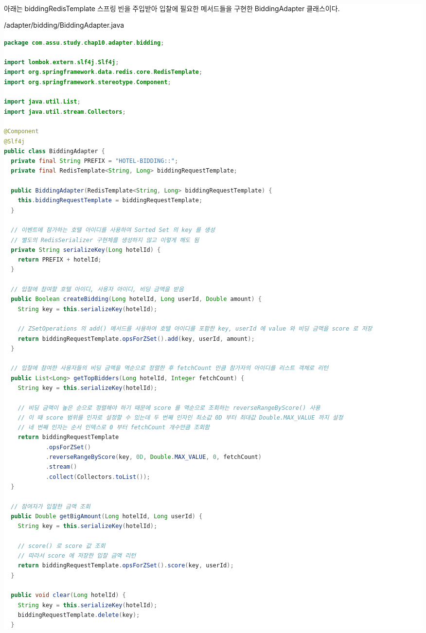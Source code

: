 아래는 biddingRedisTemplate 스프링 빈을 주입받아 입찰에 필요한 메서드들을 구현한 BiddingAdapter 클래스이다.

/adapter/bidding/BiddingAdapter.java
```java
package com.assu.study.chap10.adapter.bidding;

import lombok.extern.slf4j.Slf4j;
import org.springframework.data.redis.core.RedisTemplate;
import org.springframework.stereotype.Component;

import java.util.List;
import java.util.stream.Collectors;

@Component
@Slf4j
public class BiddingAdapter {
  private final String PREFIX = "HOTEL-BIDDING::";
  private final RedisTemplate<String, Long> biddingRequestTemplate;

  public BiddingAdapter(RedisTemplate<String, Long> biddingRequestTemplate) {
    this.biddingRequestTemplate = biddingRequestTemplate;
  }

  // 이벤트에 참가하는 호텔 아이디를 사용하여 Sorted Set 의 key 를 생성
  // 별도의 RedisSerializer 구현체를 생성하지 않고 이렇게 해도 됨
  private String serializeKey(Long hotelId) {
    return PREFIX + hotelId;
  }

  // 입찰에 참여할 호텔 아이디, 사용자 아이디, 비딩 금액을 받음
  public Boolean createBidding(Long hotelId, Long userId, Double amount) {
    String key = this.serializeKey(hotelId);

    // ZSetOperations 의 add() 메서드를 사용하여 호텔 아이디를 포함한 key, userId 에 value 와 비딩 금액을 score 로 저장
    return biddingRequestTemplate.opsForZSet().add(key, userId, amount);
  }

  // 입찰에 참여한 사용자들의 비딩 금액을 역순으로 정렬한 후 fetchCount 만큼 참가자의 아이디를 리스트 객체로 리턴
  public List<Long> getTopBidders(Long hotelId, Integer fetchCount) {
    String key = this.serializeKey(hotelId);

    // 비딩 금액이 높은 순으로 정렬해야 하기 때문에 score 를 역순으로 조회하는 reverseRangeByScore() 사용
    // 이 때 score 범위를 인자로 설정할 수 있는데 두 번째 인자인 최소값 0D 부터 최대값 Double.MAX_VALUE 까지 설정
    // 네 번째 인자는 순서 인덱스로 0 부터 fetchCount 개수만큼 조회함
    return biddingRequestTemplate
            .opsForZSet()
            .reverseRangeByScore(key, 0D, Double.MAX_VALUE, 0, fetchCount)
            .stream()
            .collect(Collectors.toList());
  }

  // 참여자가 입찰한 금액 조회
  public Double getBigAmount(Long hotelId, Long userId) {
    String key = this.serializeKey(hotelId);

    // score() 로 score 값 조회
    // 따라서 score 에 저장한 입찰 금액 리턴
    return biddingRequestTemplate.opsForZSet().score(key, userId);
  }

  public void clear(Long hotelId) {
    String key = this.serializeKey(hotelId);
    biddingRequestTemplate.delete(key);
  }
```